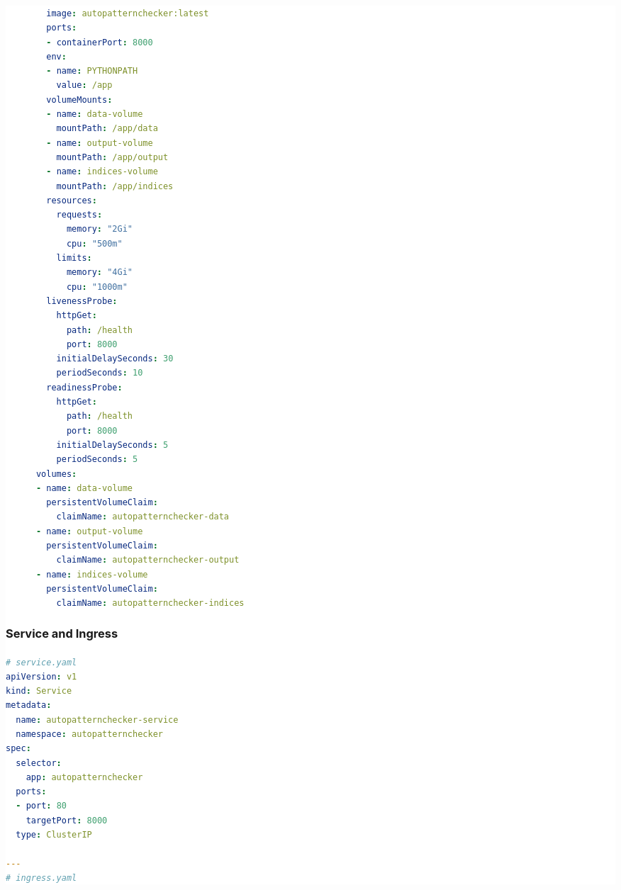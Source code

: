 ```yaml
        image: autopatternchecker:latest
        ports:
        - containerPort: 8000
        env:
        - name: PYTHONPATH
          value: /app
        volumeMounts:
        - name: data-volume
          mountPath: /app/data
        - name: output-volume
          mountPath: /app/output
        - name: indices-volume
          mountPath: /app/indices
        resources:
          requests:
            memory: "2Gi"
            cpu: "500m"
          limits:
            memory: "4Gi"
            cpu: "1000m"
        livenessProbe:
          httpGet:
            path: /health
            port: 8000
          initialDelaySeconds: 30
          periodSeconds: 10
        readinessProbe:
          httpGet:
            path: /health
            port: 8000
          initialDelaySeconds: 5
          periodSeconds: 5
      volumes:
      - name: data-volume
        persistentVolumeClaim:
          claimName: autopatternchecker-data
      - name: output-volume
        persistentVolumeClaim:
          claimName: autopatternchecker-output
      - name: indices-volume
        persistentVolumeClaim:
          claimName: autopatternchecker-indices
```

### Service and Ingress

```yaml
# service.yaml
apiVersion: v1
kind: Service
metadata:
  name: autopatternchecker-service
  namespace: autopatternchecker
spec:
  selector:
    app: autopatternchecker
  ports:
  - port: 80
    targetPort: 8000
  type: ClusterIP

---
# ingress.yaml
```